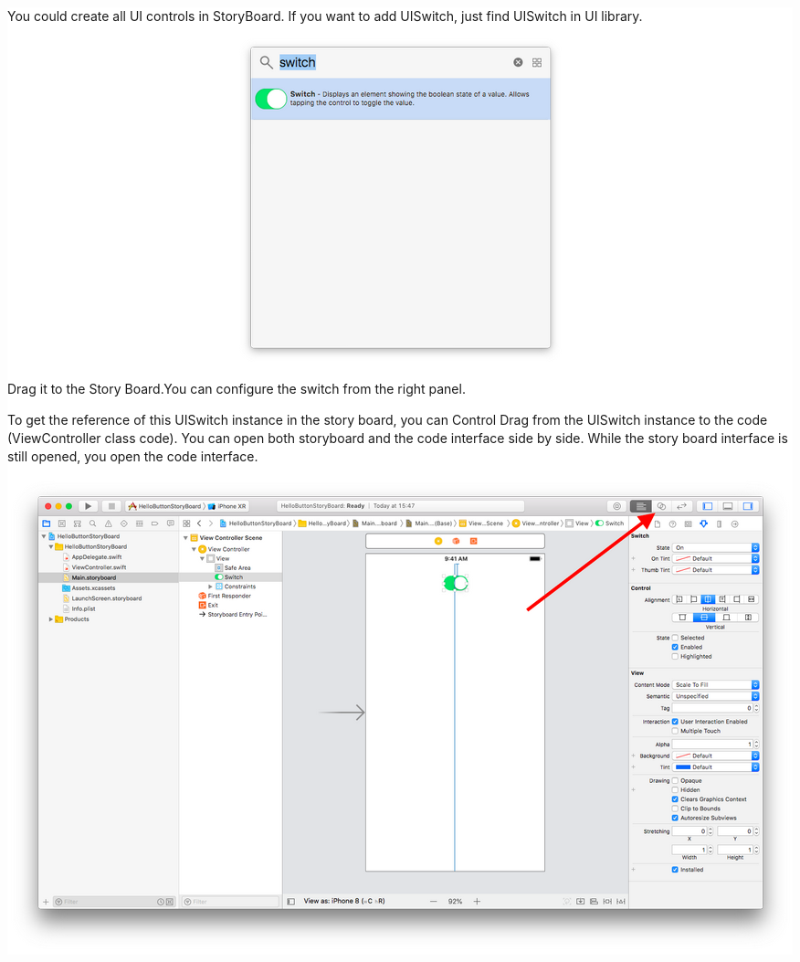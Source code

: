 You could create all UI controls in StoryBoard. If you want to add UISwitch, just find UISwitch in UI library.
<p align="center">
<img src="../Assets/Control-StoryBoard1.png">
</p>

Drag it to the Story Board.You can configure the switch from the right panel.

To get the reference of this UISwitch instance in the story board, you can Control Drag from the UISwitch instance to the code (ViewController class code). You can open both storyboard and the code interface side by side. While the story board interface is still opened, you open the code interface.
<p align="center">
<img src="../Assets/Control-StoryBoard2.png">
</p>
